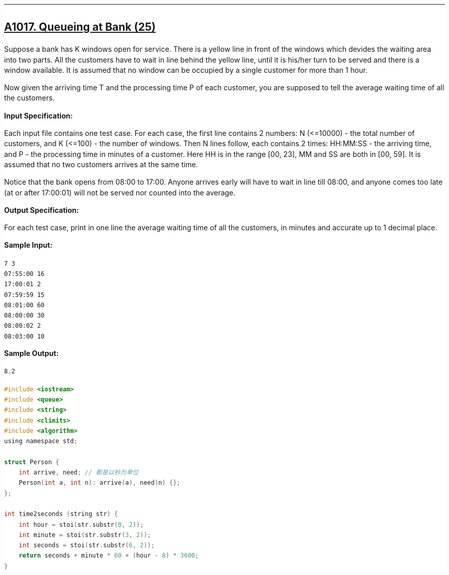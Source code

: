 
------


## [A1017. Queueing at Bank (25)](https://www.patest.cn/contests/pat-a-practise/1017)

Suppose a bank has K windows open for service. There is a yellow line in front of the windows which devides the waiting area into two parts. All the customers have to wait in line behind the yellow line, until it is his/her turn to be served and there is a window available. It is assumed that no window can be occupied by a single customer for more than 1 hour.

Now given the arriving time T and the processing time P of each customer, you are supposed to tell the average waiting time of all the customers.

**Input Specification:**

Each input file contains one test case. For each case, the first line contains 2 numbers: N (<=10000) - the total number of customers, and K (<=100) - the number of windows. Then N lines follow, each contains 2 times: HH:MM:SS - the arriving time, and P - the processing time in minutes of a customer. Here HH is in the range [00, 23], MM and SS are both in [00, 59]. It is assumed that no two customers arrives at the same time.

Notice that the bank opens from 08:00 to 17:00. Anyone arrives early will have to wait in line till 08:00, and anyone comes too late (at or after 17:00:01) will not be served nor counted into the average.

**Output Specification:**

For each test case, print in one line the average waiting time of all the customers, in minutes and accurate up to 1 decimal place.

**Sample Input:**

```
7 3
07:55:00 16
17:00:01 2
07:59:59 15
08:01:00 60
08:00:00 30
08:00:02 2
08:03:00 10
```

**Sample Output:**

```
8.2
```

```c
#include <iostream>
#include <queue>
#include <string>
#include <climits>
#include <algorithm>
using namespace std;

struct Person {
	int arrive, need; // 都是以秒为单位
	Person(int a, int n): arrive(a), need(n) {};
};

int time2seconds (string str) {
	int hour = stoi(str.substr(0, 2));
	int minute = stoi(str.substr(3, 2));
	int seconds = stoi(str.substr(6, 2));
	return seconds + minute * 60 + (hour - 8) * 3600;
}
```